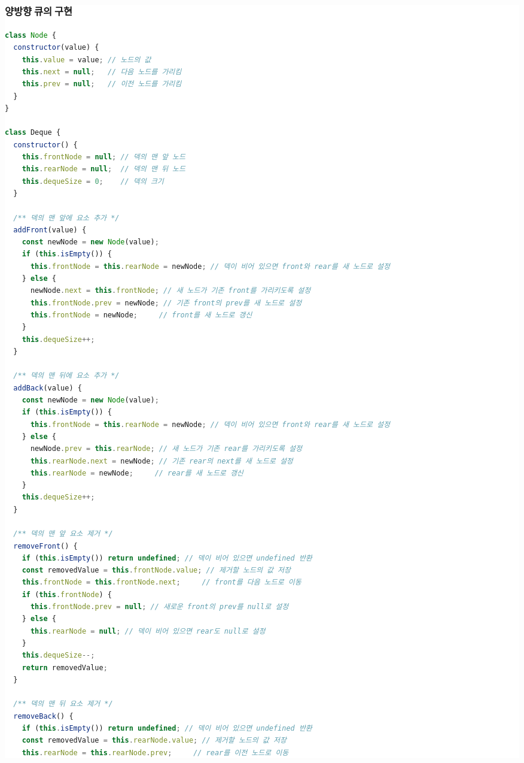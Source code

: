 
### 양방향 큐의 구현

```javascript
class Node {
  constructor(value) {
    this.value = value; // 노드의 값
    this.next = null;   // 다음 노드를 가리킴
    this.prev = null;   // 이전 노드를 가리킴
  }
}

class Deque {
  constructor() {
    this.frontNode = null; // 덱의 맨 앞 노드
    this.rearNode = null;  // 덱의 맨 뒤 노드
    this.dequeSize = 0;    // 덱의 크기
  }

  /** 덱의 맨 앞에 요소 추가 */
  addFront(value) {
    const newNode = new Node(value);
    if (this.isEmpty()) {
      this.frontNode = this.rearNode = newNode; // 덱이 비어 있으면 front와 rear를 새 노드로 설정
    } else {
      newNode.next = this.frontNode; // 새 노드가 기존 front를 가리키도록 설정
      this.frontNode.prev = newNode; // 기존 front의 prev를 새 노드로 설정
      this.frontNode = newNode;     // front를 새 노드로 갱신
    }
    this.dequeSize++;
  }

  /** 덱의 맨 뒤에 요소 추가 */
  addBack(value) {
    const newNode = new Node(value);
    if (this.isEmpty()) {
      this.frontNode = this.rearNode = newNode; // 덱이 비어 있으면 front와 rear를 새 노드로 설정
    } else {
      newNode.prev = this.rearNode; // 새 노드가 기존 rear를 가리키도록 설정
      this.rearNode.next = newNode; // 기존 rear의 next를 새 노드로 설정
      this.rearNode = newNode;     // rear를 새 노드로 갱신
    }
    this.dequeSize++;
  }

  /** 덱의 맨 앞 요소 제거 */
  removeFront() {
    if (this.isEmpty()) return undefined; // 덱이 비어 있으면 undefined 반환
    const removedValue = this.frontNode.value; // 제거할 노드의 값 저장
    this.frontNode = this.frontNode.next;     // front를 다음 노드로 이동
    if (this.frontNode) {
      this.frontNode.prev = null; // 새로운 front의 prev를 null로 설정
    } else {
      this.rearNode = null; // 덱이 비어 있으면 rear도 null로 설정
    }
    this.dequeSize--;
    return removedValue;
  }

  /** 덱의 맨 뒤 요소 제거 */
  removeBack() {
    if (this.isEmpty()) return undefined; // 덱이 비어 있으면 undefined 반환
    const removedValue = this.rearNode.value; // 제거할 노드의 값 저장
    this.rearNode = this.rearNode.prev;     // rear를 이전 노드로 이동
```